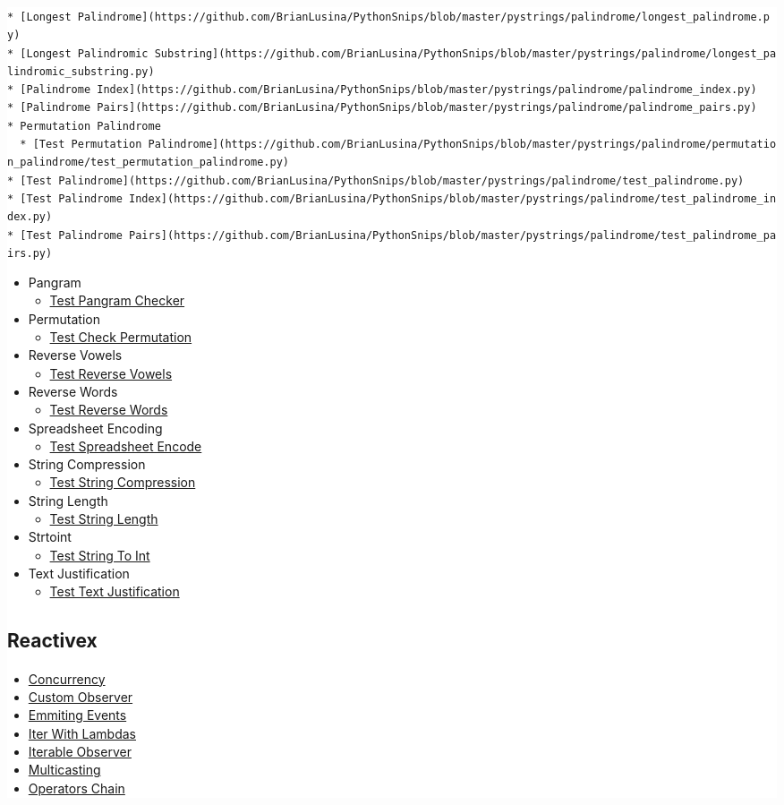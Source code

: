    * [Longest Palindrome](https://github.com/BrianLusina/PythonSnips/blob/master/pystrings/palindrome/longest_palindrome.py)
    * [Longest Palindromic Substring](https://github.com/BrianLusina/PythonSnips/blob/master/pystrings/palindrome/longest_palindromic_substring.py)
    * [Palindrome Index](https://github.com/BrianLusina/PythonSnips/blob/master/pystrings/palindrome/palindrome_index.py)
    * [Palindrome Pairs](https://github.com/BrianLusina/PythonSnips/blob/master/pystrings/palindrome/palindrome_pairs.py)
    * Permutation Palindrome
      * [Test Permutation Palindrome](https://github.com/BrianLusina/PythonSnips/blob/master/pystrings/palindrome/permutation_palindrome/test_permutation_palindrome.py)
    * [Test Palindrome](https://github.com/BrianLusina/PythonSnips/blob/master/pystrings/palindrome/test_palindrome.py)
    * [Test Palindrome Index](https://github.com/BrianLusina/PythonSnips/blob/master/pystrings/palindrome/test_palindrome_index.py)
    * [Test Palindrome Pairs](https://github.com/BrianLusina/PythonSnips/blob/master/pystrings/palindrome/test_palindrome_pairs.py)
  * Pangram
    * [Test Pangram Checker](https://github.com/BrianLusina/PythonSnips/blob/master/pystrings/pangram/test_pangram_checker.py)
  * Permutation
    * [Test Check Permutation](https://github.com/BrianLusina/PythonSnips/blob/master/pystrings/permutation/test_check_permutation.py)
  * Reverse Vowels
    * [Test Reverse Vowels](https://github.com/BrianLusina/PythonSnips/blob/master/pystrings/reverse_vowels/test_reverse_vowels.py)
  * Reverse Words
    * [Test Reverse Words](https://github.com/BrianLusina/PythonSnips/blob/master/pystrings/reverse_words/test_reverse_words.py)
  * Spreadsheet Encoding
    * [Test Spreadsheet Encode](https://github.com/BrianLusina/PythonSnips/blob/master/pystrings/spreadsheet_encoding/test_spreadsheet_encode.py)
  * String Compression
    * [Test String Compression](https://github.com/BrianLusina/PythonSnips/blob/master/pystrings/string_compression/test_string_compression.py)
  * String Length
    * [Test String Length](https://github.com/BrianLusina/PythonSnips/blob/master/pystrings/string_length/test_string_length.py)
  * Strtoint
    * [Test String To Int](https://github.com/BrianLusina/PythonSnips/blob/master/pystrings/strtoint/test_string_to_int.py)
  * Text Justification
    * [Test Text Justification](https://github.com/BrianLusina/PythonSnips/blob/master/pystrings/text_justification/test_text_justification.py)

## Reactivex
  * [Concurrency](https://github.com/BrianLusina/PythonSnips/blob/master/reactivex/concurrency.py)
  * [Custom Observer](https://github.com/BrianLusina/PythonSnips/blob/master/reactivex/custom_observer.py)
  * [Emmiting Events](https://github.com/BrianLusina/PythonSnips/blob/master/reactivex/emmiting_events.py)
  * [Iter With Lambdas](https://github.com/BrianLusina/PythonSnips/blob/master/reactivex/iter_with_lambdas.py)
  * [Iterable Observer](https://github.com/BrianLusina/PythonSnips/blob/master/reactivex/iterable_observer.py)
  * [Multicasting](https://github.com/BrianLusina/PythonSnips/blob/master/reactivex/multicasting.py)
  * [Operators Chain](https://github.com/BrianLusina/PythonSnips/blob/master/reactivex/operators_chain.py)
